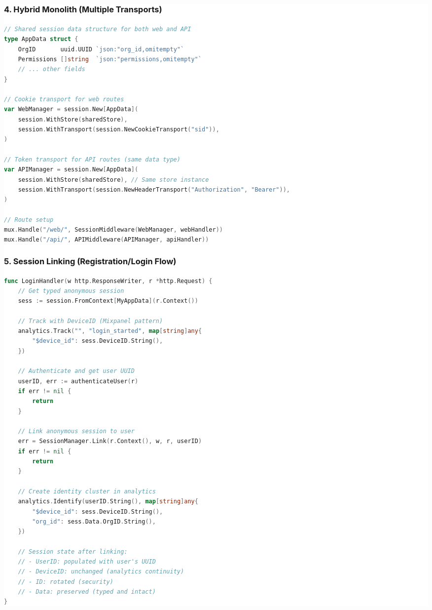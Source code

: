 ### 4. Hybrid Monolith (Multiple Transports)

```go
// Shared session data structure for both web and API
type AppData struct {
    OrgID       uuid.UUID `json:"org_id,omitempty"`
    Permissions []string  `json:"permissions,omitempty"`
    // ... other fields
}

// Cookie transport for web routes
var WebManager = session.New[AppData](
    session.WithStore(sharedStore),
    session.WithTransport(session.NewCookieTransport("sid")),
)

// Token transport for API routes (same data type)
var APIManager = session.New[AppData](
    session.WithStore(sharedStore), // Same store instance
    session.WithTransport(session.NewHeaderTransport("Authorization", "Bearer")),
)

// Route setup
mux.Handle("/web/", SessionMiddleware(WebManager, webHandler))
mux.Handle("/api/", APIMiddleware(APIManager, apiHandler))
```

### 5. Session Linking (Registration/Login Flow)

```go
func LoginHandler(w http.ResponseWriter, r *http.Request) {
    // Get typed anonymous session
    sess := session.FromContext[MyAppData](r.Context())

    // Track with DeviceID (Mixpanel pattern)
    analytics.Track("", "login_started", map[string]any{
        "$device_id": sess.DeviceID.String(),
    })

    // Authenticate and get user UUID
    userID, err := authenticateUser(r)
    if err != nil {
        return
    }

    // Link anonymous session to user
    err = SessionManager.Link(r.Context(), w, r, userID)
    if err != nil {
        return
    }

    // Create identity cluster in analytics
    analytics.Identify(userID.String(), map[string]any{
        "$device_id": sess.DeviceID.String(),
        "org_id": sess.Data.OrgID.String(),
    })

    // Session state after linking:
    // - UserID: populated with user's UUID
    // - DeviceID: unchanged (analytics continuity)
    // - ID: rotated (security)
    // - Data: preserved (typed and intact)
}

```